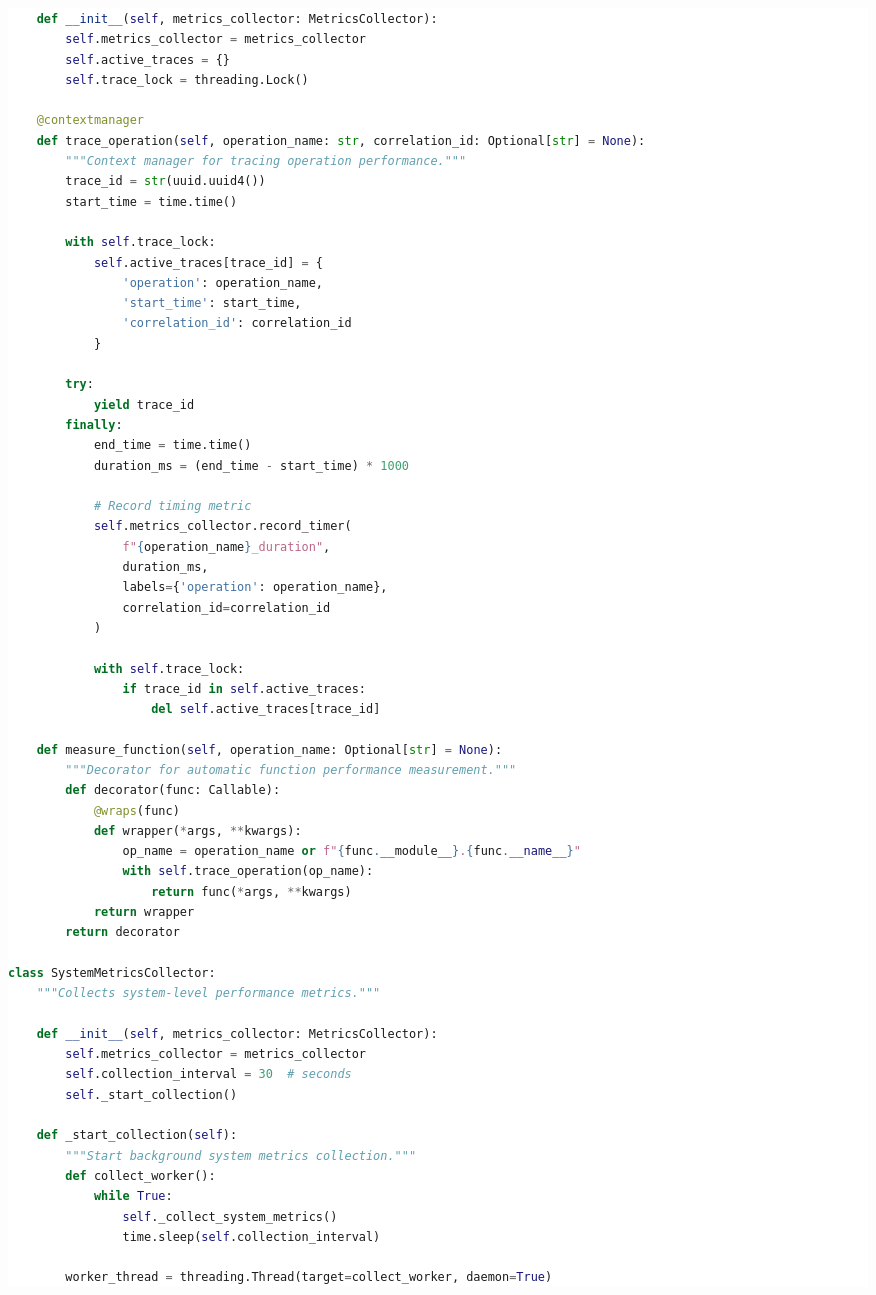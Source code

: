 ```python
    def __init__(self, metrics_collector: MetricsCollector):
        self.metrics_collector = metrics_collector
        self.active_traces = {}
        self.trace_lock = threading.Lock()
    
    @contextmanager
    def trace_operation(self, operation_name: str, correlation_id: Optional[str] = None):
        """Context manager for tracing operation performance."""
        trace_id = str(uuid.uuid4())
        start_time = time.time()
        
        with self.trace_lock:
            self.active_traces[trace_id] = {
                'operation': operation_name,
                'start_time': start_time,
                'correlation_id': correlation_id
            }
        
        try:
            yield trace_id
        finally:
            end_time = time.time()
            duration_ms = (end_time - start_time) * 1000
            
            # Record timing metric
            self.metrics_collector.record_timer(
                f"{operation_name}_duration",
                duration_ms,
                labels={'operation': operation_name},
                correlation_id=correlation_id
            )
            
            with self.trace_lock:
                if trace_id in self.active_traces:
                    del self.active_traces[trace_id]
    
    def measure_function(self, operation_name: Optional[str] = None):
        """Decorator for automatic function performance measurement."""
        def decorator(func: Callable):
            @wraps(func)
            def wrapper(*args, **kwargs):
                op_name = operation_name or f"{func.__module__}.{func.__name__}"
                with self.trace_operation(op_name):
                    return func(*args, **kwargs)
            return wrapper
        return decorator

class SystemMetricsCollector:
    """Collects system-level performance metrics."""
    
    def __init__(self, metrics_collector: MetricsCollector):
        self.metrics_collector = metrics_collector
        self.collection_interval = 30  # seconds
        self._start_collection()
    
    def _start_collection(self):
        """Start background system metrics collection."""
        def collect_worker():
            while True:
                self._collect_system_metrics()
                time.sleep(self.collection_interval)
        
        worker_thread = threading.Thread(target=collect_worker, daemon=True)
```